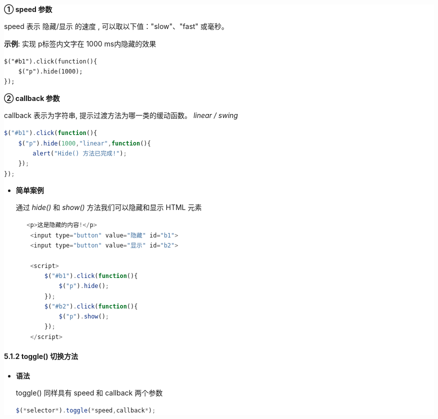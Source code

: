   

  **① speed 参数**

  speed 表示 隐藏/显示 的速度 , 可以取以下值："slow"、"fast" 或毫秒。

  **示例**: 实现 p标签内文字在 1000 ms内隐藏的效果

  ```
  $("#b1").click(function(){
      $("p").hide(1000);
  });
  ```

  

  **② callback 参数**

  callback 表示为字符串, 提示过渡方法为哪一类的缓动函数。  *linear / swing*

  ```javascript
  $("#b1").click(function(){
      $("p").hide(1000,"linear",function(){
          alert("Hide() 方法已完成!");
      });
  });
  ```



- **简单案例**

  通过 *hide()* 和 *show()* 方法我们可以隐藏和显示 HTML 元素

  ```javascript
     <p>这是隐藏的内容!</p>
      <input type="button" value="隐藏" id="b1">
      <input type="button" value="显示" id="b2">
  
      <script>
          $("#b1").click(function(){
              $("p").hide();
          });
          $("#b2").click(function(){
              $("p").show();
          });
      </script>
  ```



#### 5.1.2 toggle() 切换方法

- **语法**

  toggle()  同样具有 speed 和 callback 两个参数

  ```javascript
  $(*selector*).toggle(*speed,callback*);
  ```


